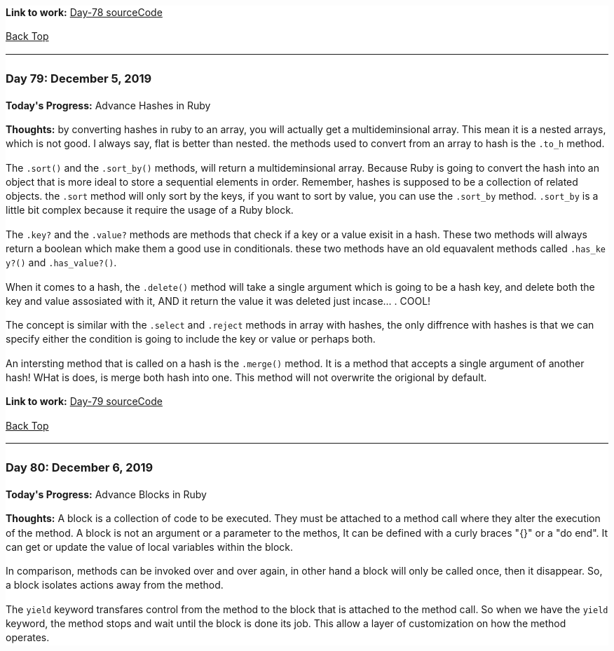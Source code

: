 **Link to work:** [Day-78 sourceCode](https://github.com/siralomarahmed/100DaysOfCode/blob/master/Ruby/day078.rb)

[Back Top](#days)

----
### Day 79: December 5, 2019

**Today's Progress:** Advance Hashes in Ruby

**Thoughts:** by converting hashes in ruby to an array, you will actually get a multideminsional array. This mean it is a nested arrays, which is not good. I always say, flat is better than nested. the methods used to convert from an array to hash is the `.to_h` method.

The `.sort()` and the `.sort_by()` methods, will return a multideminsional array. Because Ruby is going to convert the hash into an object that is more ideal to store a sequential elements in order. Remember, hashes is supposed to be a collection of related objects. the `.sort` method will only sort by the keys, if you want to sort by value, you can use the `.sort_by` method. `.sort_by` is a little bit complex because it require the usage of a Ruby block.

The `.key?` and the `.value?` methods are methods that check if a key or a value exisit in a hash. These two methods will always return a boolean which make them a good use in conditionals. these two methods have an old equavalent methods called `.has_key?()` and `.has_value?()`.

When it comes to a hash, the `.delete()` method will take a single argument which is going to be a hash key, and delete both the key and value assosiated with it, AND it return the value it was deleted just incase... . COOL!

The concept is similar with the `.select` and `.reject` methods in array with hashes, the only diffrence with hashes is that we can specify either the condition is going to include the key or value or perhaps both.

An intersting method that is called on a hash is the `.merge()` method. It is a method that accepts a single argument of another hash! WHat is does, is merge both hash into one. This method will not overwrite the origional by default.

**Link to work:** [Day-79 sourceCode](https://github.com/siralomarahmed/100DaysOfCode/blob/master/Ruby/day079.rb)

[Back Top](#days)

----
### Day 80: December 6, 2019

**Today's Progress:** Advance Blocks in Ruby

**Thoughts:** A block is a collection of code to be executed. They must be attached to a method call where they alter the execution of the method. A block is not an argument or a parameter to the methos, It can be defined with a curly braces "{}" or a "do end". It can get or update the value of local variables within the block.

In comparison, methods can be invoked over and over again, in other hand a block will only be called once, then it disappear. So, a block isolates actions away from the method.

The `yield` keyword transfares control from the method to the block that is attached to the method call. So when we have the `yield` keyword, the method stops and wait until the block is done its job. This allow a layer of customization on how the method operates.
